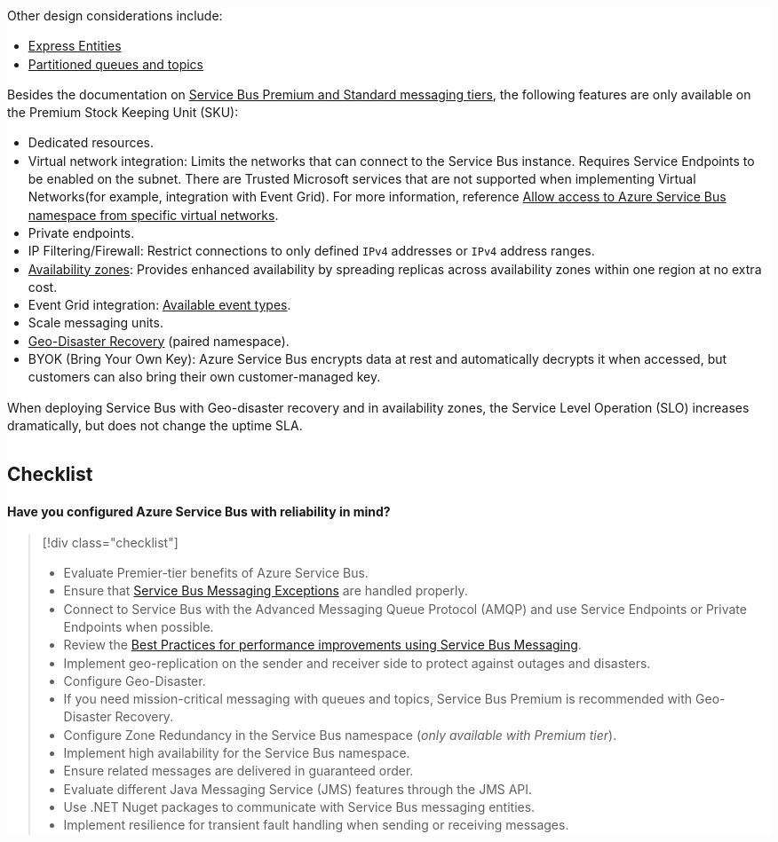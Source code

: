Other design considerations include:

- [Express Entities](/dotnet/api/microsoft.servicebus.messaging.queuedescription.enableexpress?view=azure-dotnet&preserve-view=true)
- [Partitioned queues and topics](/azure/service-bus-messaging/service-bus-partitioning)

Besides the documentation on [Service Bus Premium and Standard messaging tiers](/azure/service-bus-messaging/service-bus-premium-messaging), the following features are only available on the Premium Stock Keeping Unit (SKU):

- Dedicated resources.
- Virtual network integration: Limits the networks that can connect to the Service Bus instance. Requires Service Endpoints to be enabled on the subnet. There are Trusted Microsoft services that are not supported when implementing Virtual Networks(for example, integration with Event Grid). For more information, reference [Allow access to Azure Service Bus namespace from specific virtual networks](/azure/service-bus-messaging/service-bus-service-endpoints).
- Private endpoints.
- IP Filtering/Firewall: Restrict connections to only defined `IPv4` addresses or `IPv4` address ranges.
- [Availability zones](/azure/availability-zones/az-overview): Provides enhanced availability by spreading replicas across availability zones within one region at no extra cost.
- Event Grid integration: [Available event types](/azure/event-grid/event-schema-service-bus?tabs=event-grid-event-schema).
- Scale messaging units.
- [Geo-Disaster Recovery](/azure/service-bus-messaging/service-bus-geo-dr) (paired namespace).
- BYOK (Bring Your Own Key): Azure Service Bus encrypts data at rest and automatically decrypts it when accessed, but customers can also bring their own customer-managed key.

When deploying Service Bus with Geo-disaster recovery and in availability zones, the Service Level Operation (SLO) increases dramatically, but does not change the uptime SLA.

## Checklist

**Have you configured Azure Service Bus with reliability in mind?**

> [!div class="checklist"]
> - Evaluate Premier-tier benefits of Azure Service Bus.
> - Ensure that [Service Bus Messaging Exceptions](/azure/service-bus-messaging/service-bus-messaging-exceptions) are handled properly.
> - Connect to Service Bus with the Advanced Messaging Queue Protocol (AMQP) and use Service Endpoints or Private Endpoints when possible.
> - Review the [Best Practices for performance improvements using Service Bus Messaging](/azure/service-bus-messaging/service-bus-performance-improvements?tabs=net-standard-sdk-2).
> - Implement geo-replication on the sender and receiver side to protect against outages and disasters.
> - Configure Geo-Disaster.
> - If you need mission-critical messaging with queues and topics, Service Bus Premium is recommended with Geo-Disaster Recovery.
> - Configure Zone Redundancy in the Service Bus namespace (*only available with Premium tier*).
> - Implement high availability for the Service Bus namespace.
> - Ensure related messages are delivered in guaranteed order.
> - Evaluate different Java Messaging Service (JMS) features through the JMS API.
> - Use .NET Nuget packages to communicate with Service Bus messaging entities.
> - Implement resilience for transient fault handling when sending or receiving messages.
